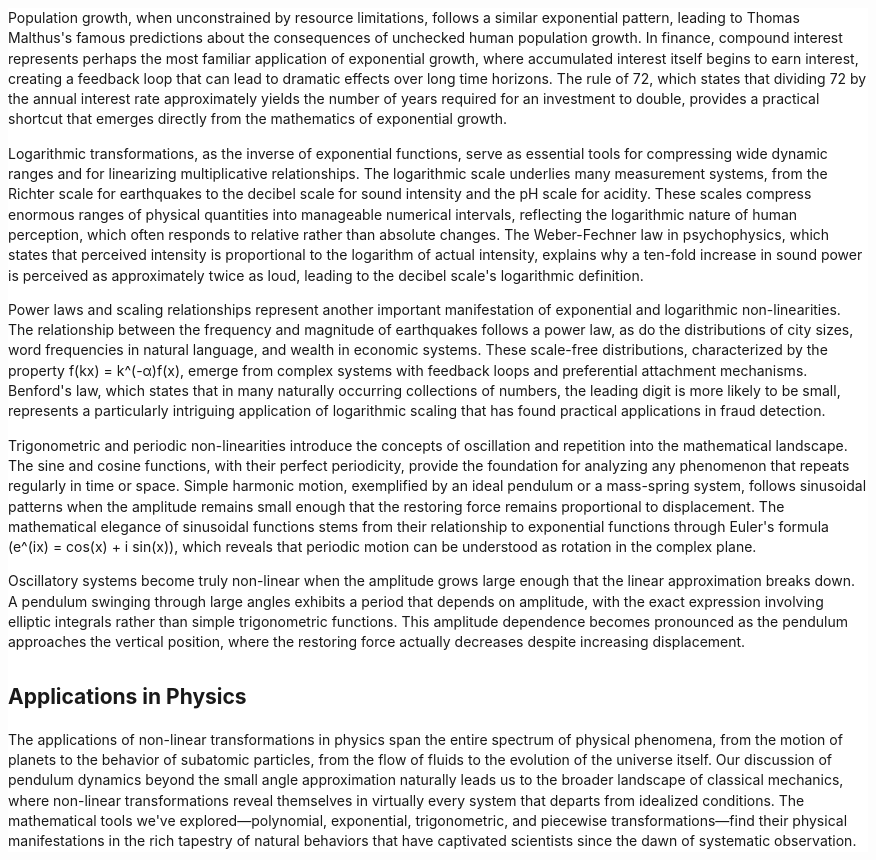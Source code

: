 Population growth, when unconstrained by resource limitations, follows a similar exponential pattern, leading to Thomas Malthus's famous predictions about the consequences of unchecked human population growth. In finance, compound interest represents perhaps the most familiar application of exponential growth, where accumulated interest itself begins to earn interest, creating a feedback loop that can lead to dramatic effects over long time horizons. The rule of 72, which states that dividing 72 by the annual interest rate approximately yields the number of years required for an investment to double, provides a practical shortcut that emerges directly from the mathematics of exponential growth.

Logarithmic transformations, as the inverse of exponential functions, serve as essential tools for compressing wide dynamic ranges and for linearizing multiplicative relationships. The logarithmic scale underlies many measurement systems, from the Richter scale for earthquakes to the decibel scale for sound intensity and the pH scale for acidity. These scales compress enormous ranges of physical quantities into manageable numerical intervals, reflecting the logarithmic nature of human perception, which often responds to relative rather than absolute changes. The Weber-Fechner law in psychophysics, which states that perceived intensity is proportional to the logarithm of actual intensity, explains why a ten-fold increase in sound power is perceived as approximately twice as loud, leading to the decibel scale's logarithmic definition.

Power laws and scaling relationships represent another important manifestation of exponential and logarithmic non-linearities. The relationship between the frequency and magnitude of earthquakes follows a power law, as do the distributions of city sizes, word frequencies in natural language, and wealth in economic systems. These scale-free distributions, characterized by the property f(kx) = k^(-α)f(x), emerge from complex systems with feedback loops and preferential attachment mechanisms. Benford's law, which states that in many naturally occurring collections of numbers, the leading digit is more likely to be small, represents a particularly intriguing application of logarithmic scaling that has found practical applications in fraud detection.

Trigonometric and periodic non-linearities introduce the concepts of oscillation and repetition into the mathematical landscape. The sine and cosine functions, with their perfect periodicity, provide the foundation for analyzing any phenomenon that repeats regularly in time or space. Simple harmonic motion, exemplified by an ideal pendulum or a mass-spring system, follows sinusoidal patterns when the amplitude remains small enough that the restoring force remains proportional to displacement. The mathematical elegance of sinusoidal functions stems from their relationship to exponential functions through Euler's formula (e^(ix) = cos(x) + i sin(x)), which reveals that periodic motion can be understood as rotation in the complex plane.

Oscillatory systems become truly non-linear when the amplitude grows large enough that the linear approximation breaks down. A pendulum swinging through large angles exhibits a period that depends on amplitude, with the exact expression involving elliptic integrals rather than simple trigonometric functions. This amplitude dependence becomes pronounced as the pendulum approaches the vertical position, where the restoring force actually decreases despite increasing displacement.

## Applications in Physics

The applications of non-linear transformations in physics span the entire spectrum of physical phenomena, from the motion of planets to the behavior of subatomic particles, from the flow of fluids to the evolution of the universe itself. Our discussion of pendulum dynamics beyond the small angle approximation naturally leads us to the broader landscape of classical mechanics, where non-linear transformations reveal themselves in virtually every system that departs from idealized conditions. The mathematical tools we've explored—polynomial, exponential, trigonometric, and piecewise transformations—find their physical manifestations in the rich tapestry of natural behaviors that have captivated scientists since the dawn of systematic observation.
